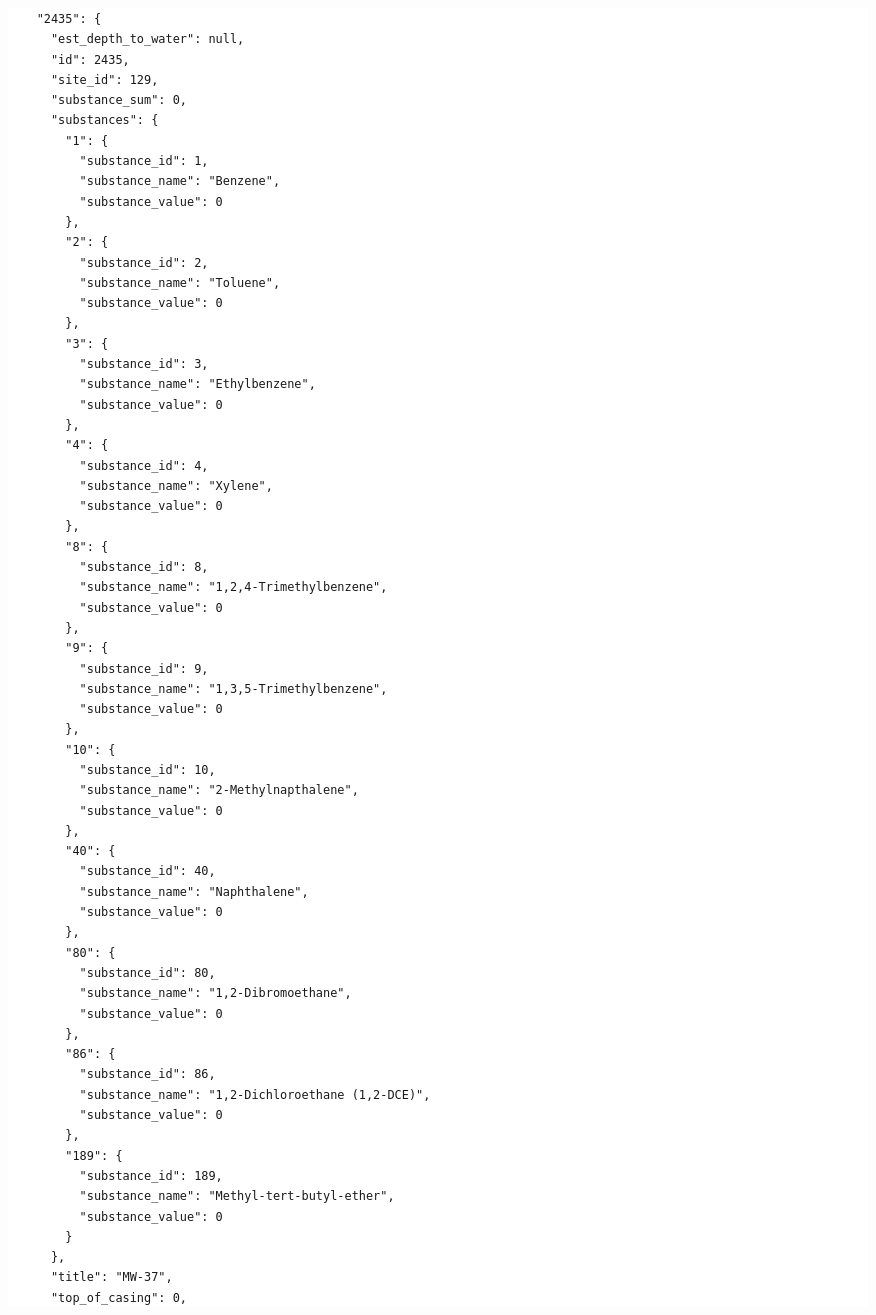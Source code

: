         "2435": {
          "est_depth_to_water": null,
          "id": 2435,
          "site_id": 129,
          "substance_sum": 0,
          "substances": {
            "1": {
              "substance_id": 1,
              "substance_name": "Benzene",
              "substance_value": 0
            },
            "2": {
              "substance_id": 2,
              "substance_name": "Toluene",
              "substance_value": 0
            },
            "3": {
              "substance_id": 3,
              "substance_name": "Ethylbenzene",
              "substance_value": 0
            },
            "4": {
              "substance_id": 4,
              "substance_name": "Xylene",
              "substance_value": 0
            },
            "8": {
              "substance_id": 8,
              "substance_name": "1,2,4-Trimethylbenzene",
              "substance_value": 0
            },
            "9": {
              "substance_id": 9,
              "substance_name": "1,3,5-Trimethylbenzene",
              "substance_value": 0
            },
            "10": {
              "substance_id": 10,
              "substance_name": "2-Methylnapthalene",
              "substance_value": 0
            },
            "40": {
              "substance_id": 40,
              "substance_name": "Naphthalene",
              "substance_value": 0
            },
            "80": {
              "substance_id": 80,
              "substance_name": "1,2-Dibromoethane",
              "substance_value": 0
            },
            "86": {
              "substance_id": 86,
              "substance_name": "1,2-Dichloroethane (1,2-DCE)",
              "substance_value": 0
            },
            "189": {
              "substance_id": 189,
              "substance_name": "Methyl-tert-butyl-ether",
              "substance_value": 0
            }
          },
          "title": "MW-37",
          "top_of_casing": 0,